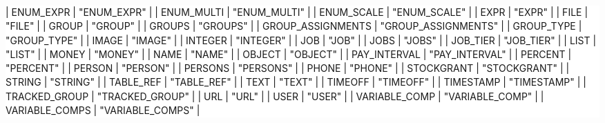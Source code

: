 | ENUM_EXPR | &quot;ENUM_EXPR&quot; |
| ENUM_MULTI | &quot;ENUM_MULTI&quot; |
| ENUM_SCALE | &quot;ENUM_SCALE&quot; |
| EXPR | &quot;EXPR&quot; |
| FILE | &quot;FILE&quot; |
| GROUP | &quot;GROUP&quot; |
| GROUPS | &quot;GROUPS&quot; |
| GROUP_ASSIGNMENTS | &quot;GROUP_ASSIGNMENTS&quot; |
| GROUP_TYPE | &quot;GROUP_TYPE&quot; |
| IMAGE | &quot;IMAGE&quot; |
| INTEGER | &quot;INTEGER&quot; |
| JOB | &quot;JOB&quot; |
| JOBS | &quot;JOBS&quot; |
| JOB_TIER | &quot;JOB_TIER&quot; |
| LIST | &quot;LIST&quot; |
| MONEY | &quot;MONEY&quot; |
| NAME | &quot;NAME&quot; |
| OBJECT | &quot;OBJECT&quot; |
| PAY_INTERVAL | &quot;PAY_INTERVAL&quot; |
| PERCENT | &quot;PERCENT&quot; |
| PERSON | &quot;PERSON&quot; |
| PERSONS | &quot;PERSONS&quot; |
| PHONE | &quot;PHONE&quot; |
| STOCKGRANT | &quot;STOCKGRANT&quot; |
| STRING | &quot;STRING&quot; |
| TABLE_REF | &quot;TABLE_REF&quot; |
| TEXT | &quot;TEXT&quot; |
| TIMEOFF | &quot;TIMEOFF&quot; |
| TIMESTAMP | &quot;TIMESTAMP&quot; |
| TRACKED_GROUP | &quot;TRACKED_GROUP&quot; |
| URL | &quot;URL&quot; |
| USER | &quot;USER&quot; |
| VARIABLE_COMP | &quot;VARIABLE_COMP&quot; |
| VARIABLE_COMPS | &quot;VARIABLE_COMPS&quot; |
